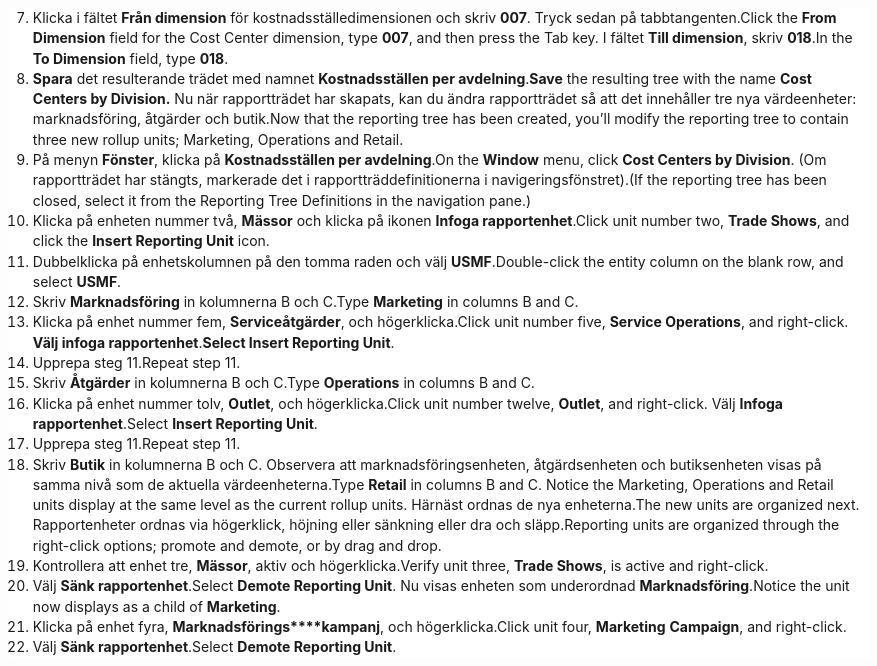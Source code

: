 7.  <span data-ttu-id="ffe1d-214">Klicka i fältet **Från dimension** för kostnadsställedimensionen och skriv **007**. Tryck sedan på tabbtangenten.</span><span class="sxs-lookup"><span data-stu-id="ffe1d-214">Click the **From Dimension** field for the Cost Center dimension, type **007**, and then press the Tab key.</span></span> <span data-ttu-id="ffe1d-215">I fältet **Till dimension**, skriv **018**.</span><span class="sxs-lookup"><span data-stu-id="ffe1d-215">In the **To Dimension** field, type **018**.</span></span>
8.  <span data-ttu-id="ffe1d-216">**Spara** det resulterande trädet med namnet **Kostnadsställen per avdelning**.</span><span class="sxs-lookup"><span data-stu-id="ffe1d-216">**Save** the resulting tree with the name **Cost Centers by Division.**</span></span> <span data-ttu-id="ffe1d-217">Nu när rapportträdet har skapats, kan du ändra rapportträdet så att det innehåller tre nya värdeenheter: marknadsföring, åtgärder och butik.</span><span class="sxs-lookup"><span data-stu-id="ffe1d-217">Now that the reporting tree has been created, you’ll modify the reporting tree to contain three new rollup units; Marketing, Operations and Retail.</span></span>
9.  <span data-ttu-id="ffe1d-218">På menyn **Fönster**, klicka på **Kostnadsställen per avdelning**.</span><span class="sxs-lookup"><span data-stu-id="ffe1d-218">On the **Window** menu, click **Cost Centers by Division**.</span></span> <span data-ttu-id="ffe1d-219">(Om rapportträdet har stängts, markerade det i rapportträddefinitionerna i navigeringsfönstret).</span><span class="sxs-lookup"><span data-stu-id="ffe1d-219">(If the reporting tree has been closed, select it from the Reporting Tree Definitions in the navigation pane.)</span></span>
10. <span data-ttu-id="ffe1d-220">Klicka på enheten nummer två, **Mässor** och klicka på ikonen **Infoga rapportenhet**.</span><span class="sxs-lookup"><span data-stu-id="ffe1d-220">Click unit number two, **Trade Shows**, and click the **Insert Reporting Unit** icon.</span></span>
11. <span data-ttu-id="ffe1d-221">Dubbelklicka på enhetskolumnen på den tomma raden och välj **USMF**.</span><span class="sxs-lookup"><span data-stu-id="ffe1d-221">Double-click the entity column on the blank row, and select **USMF**.</span></span>
12. <span data-ttu-id="ffe1d-222">Skriv **Marknadsföring** in kolumnerna B och C.</span><span class="sxs-lookup"><span data-stu-id="ffe1d-222">Type **Marketing** in columns B and C.</span></span>
13. <span data-ttu-id="ffe1d-223">Klicka på enhet nummer fem, **Serviceåtgärder**, och högerklicka.</span><span class="sxs-lookup"><span data-stu-id="ffe1d-223">Click unit number five, **Service Operations**, and right-click.</span></span> <span data-ttu-id="ffe1d-224">**Välj infoga rapportenhet**.</span><span class="sxs-lookup"><span data-stu-id="ffe1d-224">**Select Insert Reporting Unit**.</span></span>
14. <span data-ttu-id="ffe1d-225">Upprepa steg 11.</span><span class="sxs-lookup"><span data-stu-id="ffe1d-225">Repeat step 11.</span></span>
15. <span data-ttu-id="ffe1d-226">Skriv **Åtgärder** in kolumnerna B och C.</span><span class="sxs-lookup"><span data-stu-id="ffe1d-226">Type **Operations** in columns B and C.</span></span>
16. <span data-ttu-id="ffe1d-227">Klicka på enhet nummer tolv, **Outlet**, och högerklicka.</span><span class="sxs-lookup"><span data-stu-id="ffe1d-227">Click unit number twelve, **Outlet**, and right-click.</span></span> <span data-ttu-id="ffe1d-228">Välj **Infoga rapportenhet**.</span><span class="sxs-lookup"><span data-stu-id="ffe1d-228">Select **Insert Reporting Unit**.</span></span>
17. <span data-ttu-id="ffe1d-229">Upprepa steg 11.</span><span class="sxs-lookup"><span data-stu-id="ffe1d-229">Repeat step 11.</span></span>
18. <span data-ttu-id="ffe1d-230">Skriv **Butik** in kolumnerna B och C. Observera att marknadsföringsenheten, åtgärdsenheten och butiksenheten visas på samma nivå som de aktuella värdeenheterna.</span><span class="sxs-lookup"><span data-stu-id="ffe1d-230">Type **Retail** in columns B and C. Notice the Marketing, Operations and Retail units display at the same level as the current rollup units.</span></span> <span data-ttu-id="ffe1d-231">Härnäst ordnas de nya enheterna.</span><span class="sxs-lookup"><span data-stu-id="ffe1d-231">The new units are organized next.</span></span> <span data-ttu-id="ffe1d-232">Rapportenheter ordnas via högerklick, höjning eller sänkning eller dra och släpp.</span><span class="sxs-lookup"><span data-stu-id="ffe1d-232">Reporting units are organized through the right-click options; promote and demote, or by drag and drop.</span></span>
19. <span data-ttu-id="ffe1d-233">Kontrollera att enhet tre, **Mässor**, aktiv och högerklicka.</span><span class="sxs-lookup"><span data-stu-id="ffe1d-233">Verify unit three, **Trade Shows**, is active and right-click.</span></span>
20. <span data-ttu-id="ffe1d-234">Välj **Sänk rapportenhet**.</span><span class="sxs-lookup"><span data-stu-id="ffe1d-234">Select **Demote Reporting Unit**.</span></span> <span data-ttu-id="ffe1d-235">Nu visas enheten som underordnad **Marknadsföring**.</span><span class="sxs-lookup"><span data-stu-id="ffe1d-235">Notice the unit now displays as a child of **Marketing**.</span></span>
21. <span data-ttu-id="ffe1d-236">Klicka på enhet fyra, **Marknadsförings****kampanj**, och högerklicka.</span><span class="sxs-lookup"><span data-stu-id="ffe1d-236">Click unit four, **Marketing** **Campaign**, and right-click.</span></span>
22. <span data-ttu-id="ffe1d-237">Välj **Sänk rapportenhet**.</span><span class="sxs-lookup"><span data-stu-id="ffe1d-237">Select **Demote Reporting Unit**.</span></span>